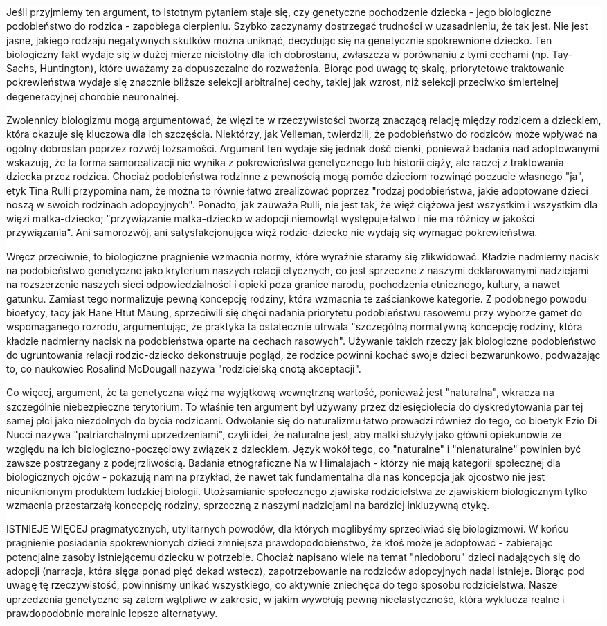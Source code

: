 Jeśli przyjmiemy ten argument, to istotnym pytaniem staje się, czy genetyczne pochodzenie dziecka - jego biologiczne podobieństwo do rodzica - zapobiega cierpieniu. Szybko zaczynamy dostrzegać trudności w uzasadnieniu, że tak jest. Nie jest jasne, jakiego rodzaju negatywnych skutków można uniknąć, decydując się na genetycznie spokrewnione dziecko. Ten biologiczny fakt wydaje się w dużej mierze nieistotny dla ich dobrostanu, zwłaszcza w porównaniu z tymi cechami (np. Tay-Sachs, Huntington), które uważamy za dopuszczalne do rozważenia. Biorąc pod uwagę tę skalę, priorytetowe traktowanie pokrewieństwa wydaje się znacznie bliższe selekcji arbitralnej cechy, takiej jak wzrost, niż selekcji przeciwko śmiertelnej degeneracyjnej chorobie neuronalnej.

Zwolennicy biologizmu mogą argumentować, że więzi te w rzeczywistości tworzą znaczącą relację między rodzicem a dzieckiem, która okazuje się kluczowa dla ich szczęścia. Niektórzy, jak Velleman, twierdzili, że podobieństwo do rodziców może wpływać na ogólny dobrostan poprzez rozwój tożsamości. Argument ten wydaje się jednak dość cienki, ponieważ badania nad adoptowanymi wskazują, że ta forma samorealizacji nie wynika z pokrewieństwa genetycznego lub historii ciąży, ale raczej z traktowania dziecka przez rodzica. Chociaż podobieństwa rodzinne z pewnością mogą pomóc dzieciom rozwinąć poczucie własnego "ja", etyk Tina Rulli przypomina nam, że można to równie łatwo zrealizować poprzez "rodzaj podobieństwa, jakie adoptowane dzieci noszą w swoich rodzinach adopcyjnych". Ponadto, jak zauważa Rulli, nie jest tak, że więź ciążowa jest wszystkim i wszystkim dla więzi matka-dziecko; "przywiązanie matka-dziecko w adopcji niemowląt występuje łatwo i nie ma różnicy w jakości przywiązania". Ani samorozwój, ani satysfakcjonująca więź rodzic-dziecko nie wydają się wymagać pokrewieństwa.

Wręcz przeciwnie, to biologiczne pragnienie wzmacnia normy, które wyraźnie staramy się zlikwidować. Kładzie nadmierny nacisk na podobieństwo genetyczne jako kryterium naszych relacji etycznych, co jest sprzeczne z naszymi deklarowanymi nadziejami na rozszerzenie naszych sieci odpowiedzialności i opieki poza granice narodu, pochodzenia etnicznego, kultury, a nawet gatunku. Zamiast tego normalizuje pewną koncepcję rodziny, która wzmacnia te zaściankowe kategorie. Z podobnego powodu bioetycy, tacy jak Hane Htut Maung, sprzeciwili się chęci nadania priorytetu podobieństwu rasowemu przy wyborze gamet do wspomaganego rozrodu, argumentując, że praktyka ta ostatecznie utrwala "szczególną normatywną koncepcję rodziny, która kładzie nadmierny nacisk na podobieństwa oparte na cechach rasowych". Używanie takich rzeczy jak biologiczne podobieństwo do ugruntowania relacji rodzic-dziecko dekonstruuje pogląd, że rodzice powinni kochać swoje dzieci bezwarunkowo, podważając to, co naukowiec Rosalind McDougall nazywa "rodzicielską cnotą akceptacji".

Co więcej, argument, że ta genetyczna więź ma wyjątkową wewnętrzną wartość, ponieważ jest "naturalna", wkracza na szczególnie niebezpieczne terytorium. To właśnie ten argument był używany przez dziesięciolecia do dyskredytowania par tej samej płci jako niezdolnych do bycia rodzicami. Odwołanie się do naturalizmu łatwo prowadzi również do tego, co bioetyk Ezio Di Nucci nazywa "patriarchalnymi uprzedzeniami", czyli idei, że naturalne jest, aby matki służyły jako główni opiekunowie ze względu na ich biologiczno-poczęciowy związek z dzieckiem. Język wokół tego, co "naturalne" i "nienaturalne" powinien być zawsze postrzegany z podejrzliwością. Badania etnograficzne Na w Himalajach - którzy nie mają kategorii społecznej dla biologicznych ojców - pokazują nam na przykład, że nawet tak fundamentalna dla nas koncepcja jak ojcostwo nie jest nieuniknionym produktem ludzkiej biologii. Utożsamianie społecznego zjawiska rodzicielstwa ze zjawiskiem biologicznym tylko wzmacnia przestarzałą koncepcję rodziny, sprzeczną z naszymi nadziejami na bardziej inkluzywną etykę.

ISTNIEJE WIĘCEJ pragmatycznych, utylitarnych powodów, dla których moglibyśmy sprzeciwiać się biologizmowi. W końcu pragnienie posiadania spokrewnionych dzieci zmniejsza prawdopodobieństwo, że ktoś może je adoptować - zabierając potencjalne zasoby istniejącemu dziecku w potrzebie. Chociaż napisano wiele na temat "niedoboru" dzieci nadających się do adopcji (narracja, która sięga ponad pięć dekad wstecz), zapotrzebowanie na rodziców adopcyjnych nadal istnieje. Biorąc pod uwagę tę rzeczywistość, powinniśmy unikać wszystkiego, co aktywnie zniechęca do tego sposobu rodzicielstwa. Nasze uprzedzenia genetyczne są zatem wątpliwe w zakresie, w jakim wywołują pewną nieelastyczność, która wyklucza realne i prawdopodobnie moralnie lepsze alternatywy.
